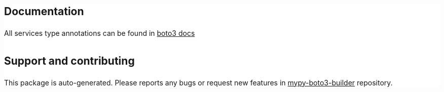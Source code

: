 <a id="documentation"></a>

## Documentation

All services type annotations can be found in
[boto3 docs](https://youtype.github.io/boto3_stubs_docs/mypy_boto3_license_manager/)

<a id="support-and-contributing"></a>

## Support and contributing

This package is auto-generated. Please reports any bugs or request new features
in [mypy-boto3-builder](https://github.com/youtype/mypy_boto3_builder/issues/)
repository.
